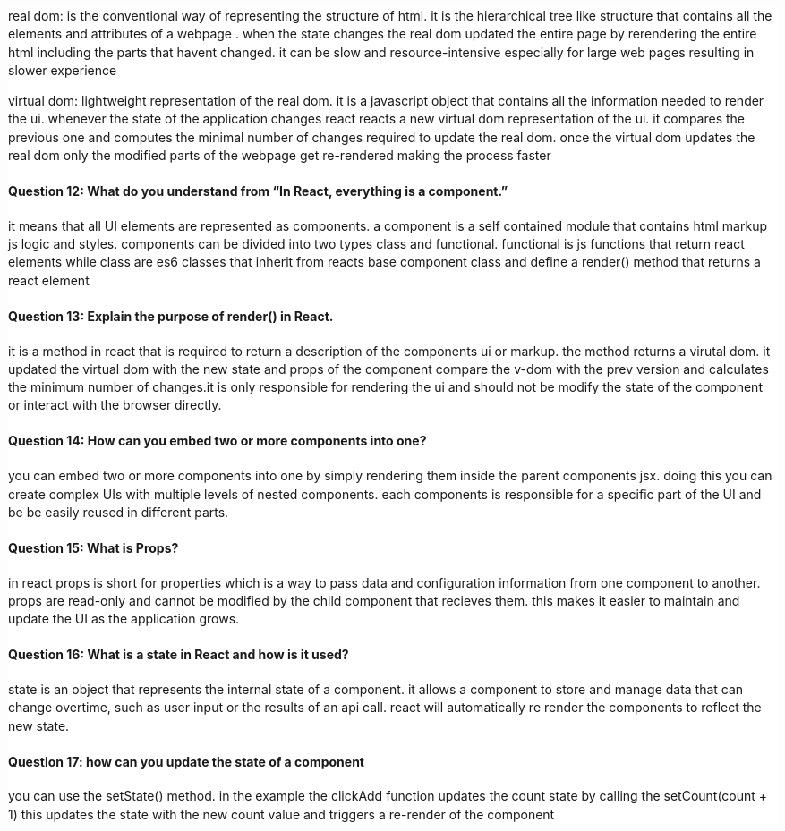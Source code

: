 real dom: is the conventional way of representing the structure of html. it is the hierarchical tree like structure that contains all the elements and attributes of a webpage . when the state changes the real dom updated the entire page by rerendering the entire html including the parts that havent changed. it can be slow and resource-intensive especially for large web pages resulting in slower experience

virtual dom: lightweight representation of the real dom. it is a javascript object that contains all the information needed to render the ui. whenever the state of the application changes react reacts a new virtual dom representation of the ui. it compares the previous one and computes the minimal number of changes required to update the real dom. once the virtual dom updates the real dom only the modified parts of the webpage get re-rendered making the process faster

#### Question 12: What do you understand from “In React, everything is a component.”

it means that all UI elements are represented as components. a component is a self contained module that contains html markup js logic and styles. components can be divided into two types class and functional. functional is js functions that return react elements while class are es6 classes that inherit from reacts base component class and define a render() method that returns a react element

#### Question 13: Explain the purpose of render() in React.

it is a method in react that is required to return a description of the components ui or markup. the method returns a virutal dom. it updated the virtual dom with the new state and props of the component compare the v-dom with the prev version and calculates the minimum number of changes.it is only responsible for rendering the ui and should not be modify the state of the component or interact with the browser directly.

#### Question 14: How can you embed two or more components into one?

you can embed two or more components into one by simply rendering them inside the parent components jsx. doing this you can create complex UIs with multiple levels of nested components. each components is responsible for a specific part of the UI and be be easily reused in different parts.

#### Question 15: What is Props?

in react props is short for properties which is a way to pass data and configuration information from one component to another. props are read-only and cannot be modified by the child component that recieves them. this makes it easier to maintain and update the UI as the application grows.

#### Question 16: What is a state in React and how is it used?

state is an object that represents the internal state of a component. it allows a component to store and manage data that can change overtime, such as user input or the results of an api call. react will automatically re render the components to reflect the new state.

#### Question 17: how can you update the state of a component

you can use the setState() method. in the example the clickAdd function updates the count state by calling the setCount(count + 1) this updates the state with the new count value and triggers a re-render of the component
